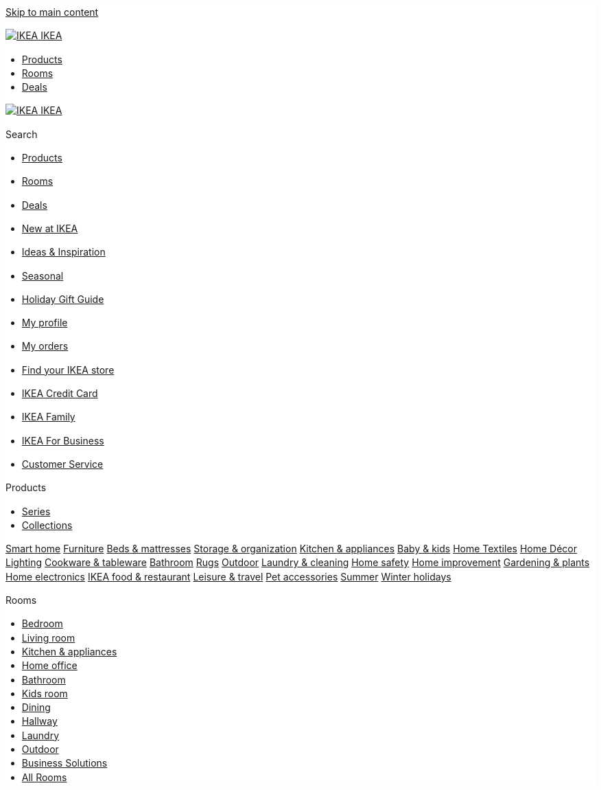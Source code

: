 [Skip to main content](#content)

 [![IKEA](https://www.ikea.com/us/en/static/ikea-logo.f88b07ceb5a8c356b7a0fdcc9a563d63.svg "IKEA") IKEA](https://www.ikea.com/us/en/) 

*   [Products](https://www.ikea.com/us/en/cat/products-products/)
*   [Rooms](https://www.ikea.com/us/en/rooms/)
*   [Deals](https://www.ikea.com/us/en/ikea-family/discounts/)

 [![IKEA](https://www.ikea.com/us/en/static/ikea-logo.f88b07ceb5a8c356b7a0fdcc9a563d63.svg "IKEA") IKEA](https://www.ikea.com/us/en/) 

Search

*   [Products](https://www.ikea.com/us/en/cat/products-products/)
*   [Rooms](https://www.ikea.com/us/en/rooms/)
*   [Deals](https://www.ikea.com/us/en/ikea-family/discounts/)
*   [New at IKEA](https://www.ikea.com/us/en/new/)
*   [Ideas & Inspiration](https://www.ikea.com/us/en/ideas/)
*   [Seasonal](#)
*   [Holiday Gift Guide](https://www.ikea.com/us/en/campaigns/holiday-gift-guide-pube1df8000)

*   [My profile](https://www.ikea.com/us/en/profile/login/)
*   [My orders](https://www.ikea.com/us/en/customer-service/track-manage-order/)
*   [Find your IKEA store](https://www.ikea.com/us/en/stores/)
*   [IKEA Credit Card](https://www.ikea.com/us/en/customer-service/services/finance-options/)
*   [IKEA Family](https://www.ikea.com/us/en/ikea-family/)
*   [IKEA For Business](https://www.ikea.com/us/en/ikea-business/)
*   [Customer Service](https://www.ikea.com/us/en/customer-service/)

Products

*   [Series](https://www.ikea.com/us/en/cat/series-series/)
*   [Collections](https://www.ikea.com/us/en/cat/collections-collections)

[Smart home](https://www.ikea.com/us/en/cat/smart-home-hs001/) [Furniture](https://www.ikea.com/us/en/cat/furniture-fu001/) [Beds & mattresses](https://www.ikea.com/us/en/cat/beds-mattresses-bm001/) [Storage & organization](https://www.ikea.com/us/en/cat/storage-organization-st001/) [Kitchen & appliances](https://www.ikea.com/us/en/cat/kitchen-appliances-ka001/) [Baby & kids](https://www.ikea.com/us/en/cat/baby-kids-bc001/) [Home Textiles](https://www.ikea.com/us/en/cat/home-textiles-tl001/) [Home Décor](https://www.ikea.com/us/en/cat/home-decor-de001/) [Lighting](https://www.ikea.com/us/en/cat/lighting-li001/) [Cookware & tableware](https://www.ikea.com/us/en/cat/cookware-tableware-kt001/) [Bathroom](https://www.ikea.com/us/en/cat/bathroom-ba001/) [Rugs](https://www.ikea.com/us/en/cat/rugs-rm001/) [Outdoor](https://www.ikea.com/us/en/cat/outdoor-od001/) [Laundry & cleaning](https://www.ikea.com/us/en/cat/laundry-cleaning-lc001/) [Home safety](https://www.ikea.com/us/en/cat/home-safety-sp001/) [Home improvement](https://www.ikea.com/us/en/cat/home-improvement-hi001/) [Gardening & plants](https://www.ikea.com/us/en/cat/gardening-plants-pp001/) [Home electronics](https://www.ikea.com/us/en/cat/home-electronics-he001/) [IKEA food & restaurant](https://www.ikea.com/us/en/cat/ikea-food-restaurant-fb001/) [Leisure & travel](https://www.ikea.com/us/en/cat/leisure-travel-lt001/) [Pet accessories](https://www.ikea.com/us/en/cat/pet-accessories-pt001/) [Summer](https://www.ikea.com/us/en/cat/summer-ss001/) [Winter holidays](https://www.ikea.com/us/en/cat/winter-holidays-wt001/)

Rooms

*    [Bedroom](https://www.ikea.com/us/en/rooms/bedroom/) 
*    [Living room](https://www.ikea.com/us/en/rooms/living-room/) 
*    [Kitchen & appliances](https://www.ikea.com/us/en/rooms/kitchen/) 
*    [Home office](https://www.ikea.com/us/en/rooms/home-office/) 
*    [Bathroom](https://www.ikea.com/us/en/rooms/bathroom/) 
*    [Kids room](https://www.ikea.com/us/en/rooms/childrens-room/) 
*    [Dining](https://www.ikea.com/us/en/rooms/dining/) 
*    [Hallway](https://www.ikea.com/us/en/rooms/hallway/) 
*    [Laundry](https://www.ikea.com/us/en/rooms/laundry/) 
*    [Outdoor](https://www.ikea.com/us/en/rooms/outdoor/) 
*    [Business Solutions](https://www.ikea.com/us/en/ikea-business/) 
*    [All Rooms](https://www.ikea.com/us/en/rooms/) 
